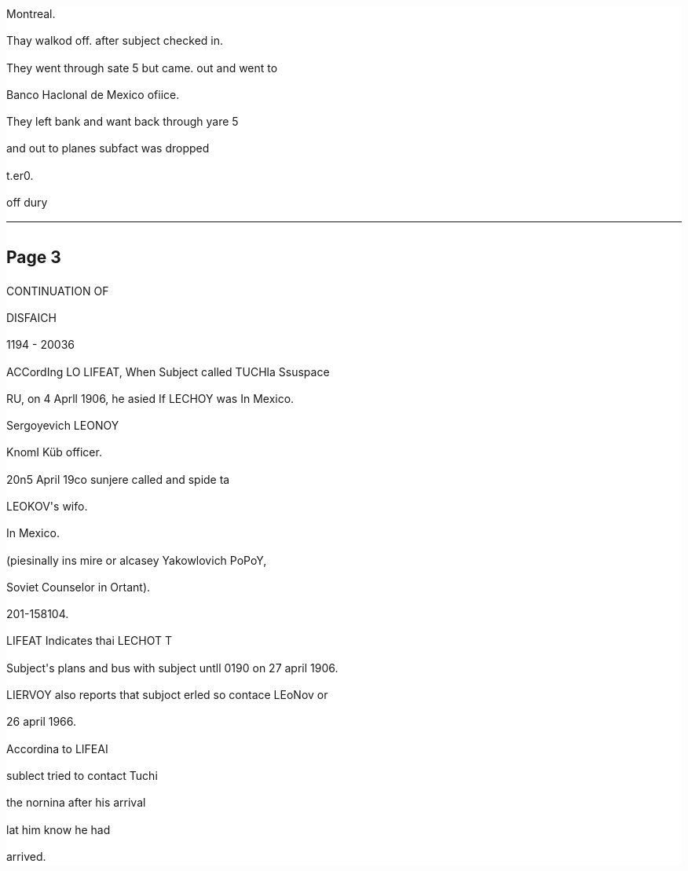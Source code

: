 Montreal.

Thay walkod off. after subject checked in.

They went through sate 5 but came. out and went to

Banco Haclonal de Mexico ofiice.

They left bank and want back through yare 5

and out to planes subfact was dropped

t.er0.

off dury

---

## Page 3

CONTINUATION OF

DISFAICH

1194 - 20036

ACCordIng LO LIFEAT, When Subject called TUCHla Ssuspace

RU, on 4 Aprll 1906, he asied If LECHOY was In Mexico.

Sergoyevich LEONOY

KnomI Küb officer.

20n5 April 19co sunjere called and spide ta

LEOKOV's wifo.

In Mexico.

(piesinally ins mire or alcasey Yakowlovich PoPoY,

Soviet Counselor in Ortant).

201-158104.

LIFEAT Indicates thai LECHOT T

Subject's plans and bus with subject untll 0190 on 27 april 1906.

LIERVOY also reports that subjoct erled so contace LEoNov or

26 april 1966.

Accordina to LIFEAI

sublect tried to contact Tuchi

the nornina after his arrival

lat him know he had

arrived.
